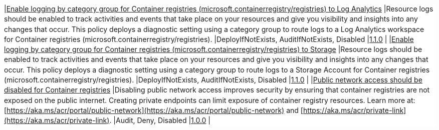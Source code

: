 |[Enable logging by category group for Container registries (microsoft.containerregistry/registries) to Log Analytics](https://portal.azure.com/#blade/Microsoft_Azure_Policy/PolicyDetailBlade/definitionId/%2Fproviders%2FMicrosoft.Authorization%2FpolicyDefinitions%2F56288eb2-4350-461d-9ece-2bb242269dce) |Resource logs should be enabled to track activities and events that take place on your resources and give you visibility and insights into any changes that occur. This policy deploys a diagnostic setting using a category group to route logs to a Log Analytics workspace for Container registries (microsoft.containerregistry/registries). |DeployIfNotExists, AuditIfNotExists, Disabled |[1.1.0](https://github.com/Azure/azure-policy/blob/master/built-in-policies/policyDefinitions/Monitoring/DS_LA_containerregistry-registries_DINE.json) |
|[Enable logging by category group for Container registries (microsoft.containerregistry/registries) to Storage](https://portal.azure.com/#blade/Microsoft_Azure_Policy/PolicyDetailBlade/definitionId/%2Fproviders%2FMicrosoft.Authorization%2FpolicyDefinitions%2F106cd3bd-50a1-466c-869f-f9c2d310477b) |Resource logs should be enabled to track activities and events that take place on your resources and give you visibility and insights into any changes that occur. This policy deploys a diagnostic setting using a category group to route logs to a Storage Account for Container registries (microsoft.containerregistry/registries). |DeployIfNotExists, AuditIfNotExists, Disabled |[1.1.0](https://github.com/Azure/azure-policy/blob/master/built-in-policies/policyDefinitions/Monitoring/DS_ST_containerregistry-registries_DINE.json) |
|[Public network access should be disabled for Container registries](https://portal.azure.com/#blade/Microsoft_Azure_Policy/PolicyDetailBlade/definitionId/%2Fproviders%2FMicrosoft.Authorization%2FpolicyDefinitions%2F0fdf0491-d080-4575-b627-ad0e843cba0f) |Disabling public network access improves security by ensuring that container registries are not exposed on the public internet. Creating private endpoints can limit exposure of container registry resources. Learn more at: [https://aka.ms/acr/portal/public-network](https://aka.ms/acr/portal/public-network) and [https://aka.ms/acr/private-link](https://aka.ms/acr/private-link). |Audit, Deny, Disabled |[1.0.0](https://github.com/Azure/azure-policy/blob/master/built-in-policies/policyDefinitions/Container%20Registry/ACR_PublicNetworkAccess_AuditDeny.json) |
